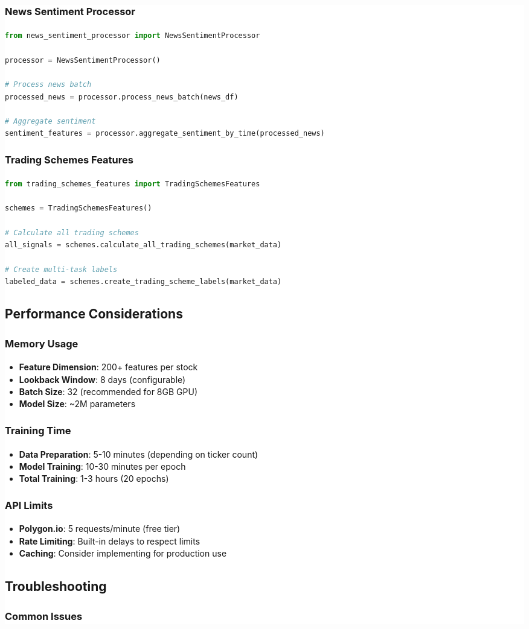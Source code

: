 ### News Sentiment Processor

```python
from news_sentiment_processor import NewsSentimentProcessor

processor = NewsSentimentProcessor()

# Process news batch
processed_news = processor.process_news_batch(news_df)

# Aggregate sentiment
sentiment_features = processor.aggregate_sentiment_by_time(processed_news)
```

### Trading Schemes Features

```python
from trading_schemes_features import TradingSchemesFeatures

schemes = TradingSchemesFeatures()

# Calculate all trading schemes
all_signals = schemes.calculate_all_trading_schemes(market_data)

# Create multi-task labels
labeled_data = schemes.create_trading_scheme_labels(market_data)
```

## Performance Considerations

### Memory Usage
- **Feature Dimension**: 200+ features per stock
- **Lookback Window**: 8 days (configurable)
- **Batch Size**: 32 (recommended for 8GB GPU)
- **Model Size**: ~2M parameters

### Training Time
- **Data Preparation**: 5-10 minutes (depending on ticker count)
- **Model Training**: 10-30 minutes per epoch
- **Total Training**: 1-3 hours (20 epochs)

### API Limits
- **Polygon.io**: 5 requests/minute (free tier)
- **Rate Limiting**: Built-in delays to respect limits
- **Caching**: Consider implementing for production use

## Troubleshooting

### Common Issues
